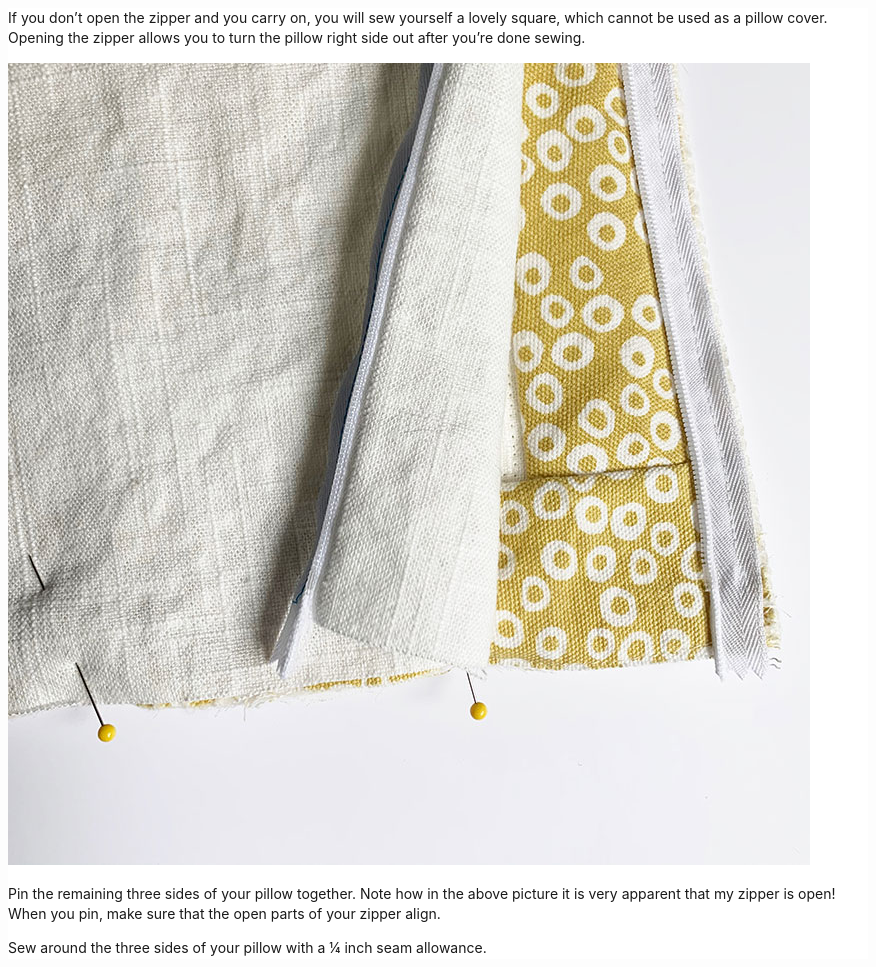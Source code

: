 If you don’t open the zipper and you carry on, you will sew yourself a lovely square, which cannot be used as a pillow cover. Opening the zipper allows you to turn the pillow right side out after you’re done sewing.

![pinEdges](/assets/images/blogs/March2021/OhioQuiltPillows/pinEdges.jpg)

Pin the remaining three sides of your pillow together. Note how in the above picture it is very apparent that my zipper is open! When you pin, make sure that the open parts of your zipper align.

Sew around the three sides of your pillow with a ¼ inch seam allowance. 
